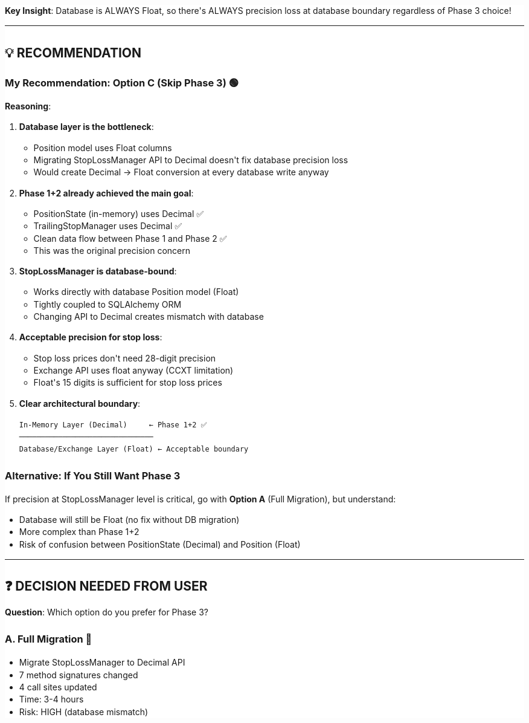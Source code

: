 **Key Insight**: Database is ALWAYS Float, so there's ALWAYS precision loss at database boundary regardless of Phase 3 choice!

---

## 💡 RECOMMENDATION

### **My Recommendation: Option C (Skip Phase 3)** 🟢

**Reasoning**:

1. **Database layer is the bottleneck**:
   - Position model uses Float columns
   - Migrating StopLossManager API to Decimal doesn't fix database precision loss
   - Would create Decimal → Float conversion at every database write anyway

2. **Phase 1+2 already achieved the main goal**:
   - PositionState (in-memory) uses Decimal ✅
   - TrailingStopManager uses Decimal ✅
   - Clean data flow between Phase 1 and Phase 2 ✅
   - This was the original precision concern

3. **StopLossManager is database-bound**:
   - Works directly with database Position model (Float)
   - Tightly coupled to SQLAlchemy ORM
   - Changing API to Decimal creates mismatch with database

4. **Acceptable precision for stop loss**:
   - Stop loss prices don't need 28-digit precision
   - Exchange API uses float anyway (CCXT limitation)
   - Float's 15 digits is sufficient for stop loss prices

5. **Clear architectural boundary**:
   ```
   In-Memory Layer (Decimal)     ← Phase 1+2 ✅
   ───────────────────────────────
   Database/Exchange Layer (Float) ← Acceptable boundary
   ```

### Alternative: If You Still Want Phase 3

If precision at StopLossManager level is critical, go with **Option A** (Full Migration), but understand:
- Database will still be Float (no fix without DB migration)
- More complex than Phase 1+2
- Risk of confusion between PositionState (Decimal) and Position (Float)

---

## ❓ DECISION NEEDED FROM USER

**Question**: Which option do you prefer for Phase 3?

### **A. Full Migration** 🔴
- Migrate StopLossManager to Decimal API
- 7 method signatures changed
- 4 call sites updated
- Time: 3-4 hours
- Risk: HIGH (database mismatch)

